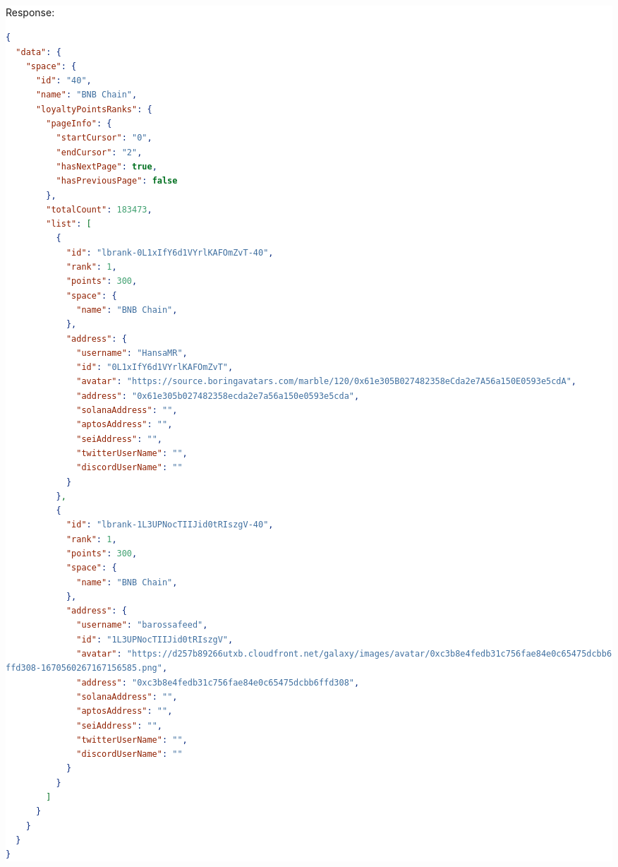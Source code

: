 Response:

```json
{
  "data": {
    "space": {
      "id": "40",
      "name": "BNB Chain",
      "loyaltyPointsRanks": {
        "pageInfo": {
          "startCursor": "0",
          "endCursor": "2",
          "hasNextPage": true,
          "hasPreviousPage": false
        },
        "totalCount": 183473,
        "list": [
          {
            "id": "lbrank-0L1xIfY6d1VYrlKAFOmZvT-40",
            "rank": 1,
            "points": 300,
            "space": {
              "name": "BNB Chain",
            },
            "address": {
              "username": "HansaMR",
              "id": "0L1xIfY6d1VYrlKAFOmZvT",
              "avatar": "https://source.boringavatars.com/marble/120/0x61e305B027482358eCda2e7A56a150E0593e5cdA",
              "address": "0x61e305b027482358ecda2e7a56a150e0593e5cda",
              "solanaAddress": "",
              "aptosAddress": "",
              "seiAddress": "",
              "twitterUserName": "",
              "discordUserName": ""
            }
          },
          {
            "id": "lbrank-1L3UPNocTIIJid0tRIszgV-40",
            "rank": 1,
            "points": 300,
            "space": {
              "name": "BNB Chain",
            },
            "address": {
              "username": "barossafeed",
              "id": "1L3UPNocTIIJid0tRIszgV",
              "avatar": "https://d257b89266utxb.cloudfront.net/galaxy/images/avatar/0xc3b8e4fedb31c756fae84e0c65475dcbb6ffd308-1670560267167156585.png",
              "address": "0xc3b8e4fedb31c756fae84e0c65475dcbb6ffd308",
              "solanaAddress": "",
              "aptosAddress": "",
              "seiAddress": "",
              "twitterUserName": "",
              "discordUserName": ""
            }
          }
        ]
      }
    }
  }
}
```